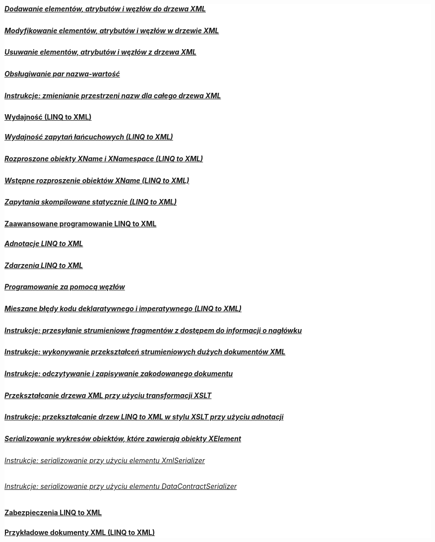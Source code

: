 ##### [Dodawanie elementów, atrybutów i węzłów do drzewa XML](adding-elements-attributes-and-nodes-to-an-xml-tree.md)
##### [Modyfikowanie elementów, atrybutów i węzłów w drzewie XML](modifying-elements-attributes-and-nodes-in-an-xml-tree.md)
##### [Usuwanie elementów, atrybutów i węzłów z drzewa XML](removing-elements-attributes-and-nodes-from-an-xml-tree.md)
##### [Obsługiwanie par nazwa-wartość](maintaining-name-value-pairs.md)
##### [Instrukcje: zmienianie przestrzeni nazw dla całego drzewa XML](how-to-change-the-namespace-for-an-entire-xml-tree.md)
#### [Wydajność (LINQ to XML)](performance-linq-to-xml.md)
##### [Wydajność zapytań łańcuchowych (LINQ to XML)](performance-of-chained-queries-linq-to-xml.md)
##### [Rozproszone obiekty XName i XNamespace (LINQ to XML)](atomized-xname-and-xnamespace-objects-linq-to-xml.md)
##### [Wstępne rozproszenie obiektów XName (LINQ to XML)](pre-atomization-of-xname-objects-linq-to-xml.md)
##### [Zapytania skompilowane statycznie (LINQ to XML)](statically-compiled-queries-linq-to-xml.md)
#### [Zaawansowane programowanie LINQ to XML](advanced-linq-to-xml-programming.md)
##### [Adnotacje LINQ to XML](linq-to-xml-annotations.md)
##### [Zdarzenia LINQ to XML](linq-to-xml-events.md)
##### [Programowanie za pomocą węzłów](programming-with-nodes.md)
##### [Mieszane błędy kodu deklaratywnego i imperatywnego (LINQ to XML)](mixed-declarative-code-imperative-code-bugs-linq-to-xml.md)
##### [Instrukcje: przesyłanie strumieniowe fragmentów z dostępem do informacji o nagłówku](how-to-stream-xml-fragments-with-access-to-header-information.md)
##### [Instrukcje: wykonywanie przekształceń strumieniowych dużych dokumentów XML](how-to-perform-streaming-transform-of-large-xml-documents.md)
##### [Instrukcje: odczytywanie i zapisywanie zakodowanego dokumentu](how-to-read-and-write-an-encoded-document.md)
##### [Przekształcanie drzewa XML przy użyciu transformacji XSLT](using-xslt-to-transform-an-xml-tree.md)
##### [Instrukcje: przekształcanie drzew LINQ to XML w stylu XSLT przy użyciu adnotacji](how-to-use-annotations-to-transform-linq-to-xml-trees-in-an-xslt-style.md)
##### [Serializowanie wykresów obiektów, które zawierają obiekty XElement](serializing-object-graphs-that-contain-xelement-objects.md)
###### [Instrukcje: serializowanie przy użyciu elementu XmlSerializer](how-to-serialize-using-xmlserializer.md)
###### [Instrukcje: serializowanie przy użyciu elementu DataContractSerializer](how-to-serialize-using-datacontractserializer.md)
#### [Zabezpieczenia LINQ to XML](linq-to-xml-security.md)
#### [Przykładowe dokumenty XML (LINQ to XML)](sample-xml-documents-linq-to-xml.md)